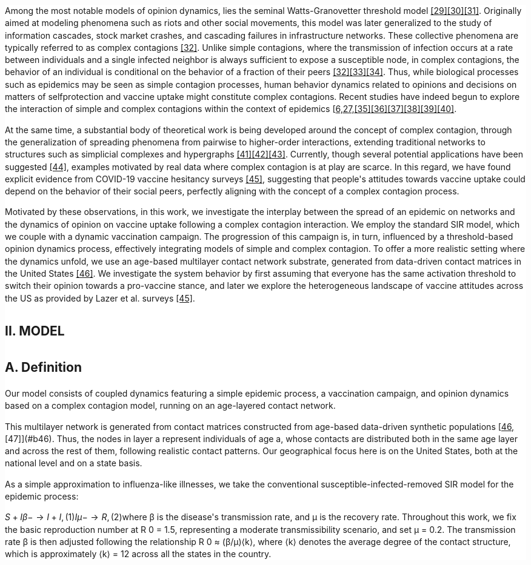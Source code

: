 Among the most notable models of opinion dynamics, lies the seminal Watts-Granovetter threshold model [[29]](#b28)[[30]](#b29)[[31]](#b30). Originally aimed at modeling phenomena such as riots and other social movements, this model was later generalized to the study of information cascades, stock market crashes, and cascading failures in infrastructure networks. These collective phenomena are typically referred to as complex contagions [[32]](#b31). Unlike simple contagions, where the transmission of infection occurs at a rate between individuals and a single infected neighbor is always sufficient to expose a susceptible node, in complex contagions, the behavior of an individual is conditional on the behavior of a fraction of their peers [[32]](#b31)[[33]](#b32)[[34]](#b33). Thus, while biological processes such as epidemics may be seen as simple contagion processes, human behavior dynamics related to opinions and decisions on matters of selfprotection and vaccine uptake might constitute complex contagions. Recent studies have indeed begun to explore the interaction of simple and complex contagions within the context of epidemics [[6,](#b5)[27,](#b26)[[35]](#b34)[[36]](#b35)[[37]](#b36)[[38]](#b37)[[39]](#b38)[[40]](#b39).

At the same time, a substantial body of theoretical work is being developed around the concept of complex contagion, through the generalization of spreading phenomena from pairwise to higher-order interactions, extending traditional networks to structures such as simplicial complexes and hypergraphs [[41]](#b40)[[42]](#b41)[[43]](#b42). Currently, though several potential applications have been suggested [[44]](#b43), examples motivated by real data where complex contagion is at play are scarce. In this regard, we have found explicit evidence from COVID-19 vaccine hesitancy surveys [[45]](#b44), suggesting that people's attitudes towards vaccine uptake could depend on the behavior of their social peers, perfectly aligning with the concept of a complex contagion process.

Motivated by these observations, in this work, we investigate the interplay between the spread of an epidemic on networks and the dynamics of opinion on vaccine uptake following a complex contagion interaction. We employ the standard SIR model, which we couple with a dynamic vaccination campaign. The progression of this campaign is, in turn, influenced by a threshold-based opinion dynamics process, effectively integrating models of simple and complex contagion. To offer a more realistic setting where the dynamics unfold, we use an age-based multilayer contact network substrate, generated from data-driven contact matrices in the United States [[46]](#b45). We investigate the system behavior by first assuming that everyone has the same activation threshold to switch their opinion towards a pro-vaccine stance, and later we explore the heterogeneous landscape of vaccine attitudes across the US as provided by Lazer et al. surveys [[45]](#b44).


## II. MODEL


## A. Definition

Our model consists of coupled dynamics featuring a simple epidemic process, a vaccination campaign, and opinion dynamics based on a complex contagion model, running on an age-layered contact network.

This multilayer network is generated from contact matrices constructed from age-based data-driven synthetic populations [[46,](#b45)[47]](#b46). Thus, the nodes in layer a represent individuals of age a, whose contacts are distributed both in the same age layer and across the rest of them, following realistic contact patterns. Our geographical focus here is on the United States, both at the national level and on a state basis.

As a simple approximation to influenza-like illnesses, we take the conventional susceptible-infected-removed SIR model for the epidemic process:

$S + I β -→ I + I,(1)$$I µ -→ R, (2$$)$where β is the disease's transmission rate, and µ is the recovery rate. Throughout this work, we fix the basic reproduction number at R 0 = 1.5, representing a moderate transmissibility scenario, and set µ = 0.2. The transmission rate β is then adjusted following the relationship R 0 ≈ (β/µ)⟨k⟩, where ⟨k⟩ denotes the average degree of the contact structure, which is approximately ⟨k⟩ = 12 across all the states in the country.
